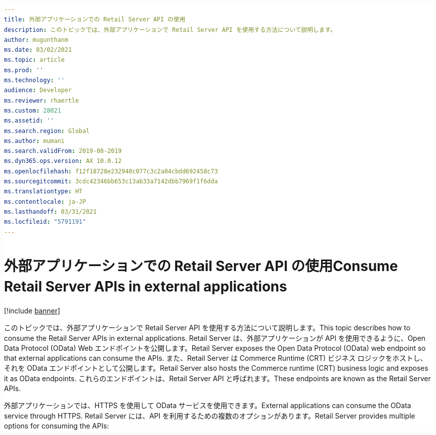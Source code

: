 ```yaml
---
title: 外部アプリケーションでの Retail Server API の使用
description: このトピックでは、外部アプリケーションで Retail Server API を使用する方法について説明します。
author: mugunthanm
ms.date: 03/02/2021
ms.topic: article
ms.prod: ''
ms.technology: ''
audience: Developer
ms.reviewer: rhaertle
ms.custom: 28021
ms.assetid: ''
ms.search.region: Global
ms.author: mumani
ms.search.validFrom: 2019-08-2019
ms.dyn365.ops.version: AX 10.0.12
ms.openlocfilehash: f12f18728e232940c077c3c2a04cbdd692458c73
ms.sourcegitcommit: 3cdc42346bb653c13ab33a7142dbb7969f1f6dda
ms.translationtype: HT
ms.contentlocale: ja-JP
ms.lasthandoff: 03/31/2021
ms.locfileid: "5791191"
---
```

# <a name="consume-retail-server-apis-in-external-applications"></a><span data-ttu-id="743c1-103">外部アプリケーションでの Retail Server API の使用</span><span class="sxs-lookup"><span data-stu-id="743c1-103">Consume Retail Server APIs in external applications</span></span>

[!include [banner](../includes/banner.md)]

<span data-ttu-id="743c1-104">このトピックでは、外部アプリケーションで Retail Server API を使用する方法について説明します。</span><span class="sxs-lookup"><span data-stu-id="743c1-104">This topic describes how to consume the Retail Server APIs in external applications.</span></span> <span data-ttu-id="743c1-105">Retail Server は、外部アプリケーションが API を使用できるように、Open Data Protocol (OData) Web エンドポイントを公開します。</span><span class="sxs-lookup"><span data-stu-id="743c1-105">Retail Server exposes the Open Data Protocol (OData) web endpoint so that external applications can consume the APIs.</span></span> <span data-ttu-id="743c1-106">また、Retail Server は Commerce Runtime (CRT) ビジネス ロジックをホストし、それを OData エンドポイントとして公開します。</span><span class="sxs-lookup"><span data-stu-id="743c1-106">Retail Server also hosts the Commerce runtime (CRT) business logic and exposes it as OData endpoints.</span></span> <span data-ttu-id="743c1-107">これらのエンドポイントは、Retail Server API と呼ばれます。</span><span class="sxs-lookup"><span data-stu-id="743c1-107">These endpoints are known as the Retail Server APIs.</span></span>

<span data-ttu-id="743c1-108">外部アプリケーションでは、HTTPS を使用して OData サービスを使用できます。</span><span class="sxs-lookup"><span data-stu-id="743c1-108">External applications can consume the OData service through HTTPS.</span></span> <span data-ttu-id="743c1-109">Retail Server には、API を利用するための複数のオプションがあります。</span><span class="sxs-lookup"><span data-stu-id="743c1-109">Retail Server provides multiple options for consuming the APIs:</span></span>
